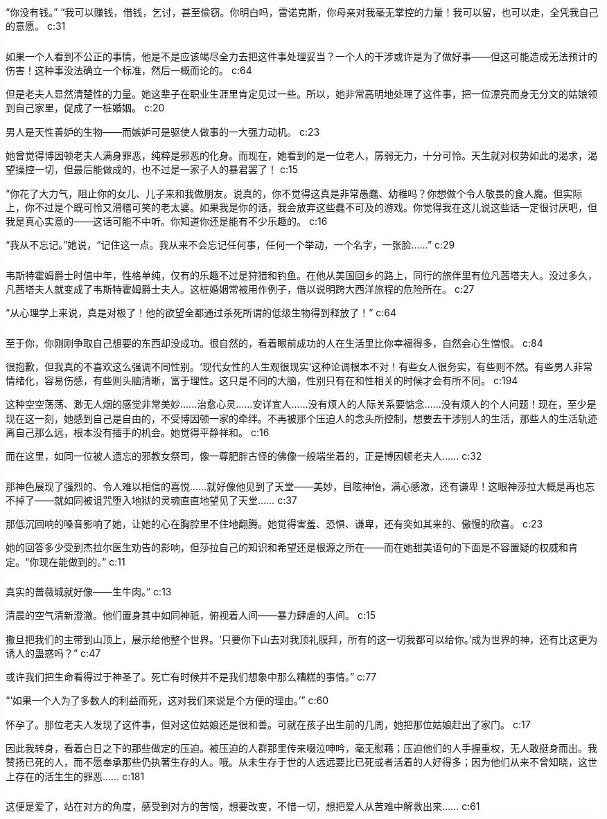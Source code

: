 “你没有钱。”    “我可以赚钱，借钱，乞讨，甚至偷窃。你明白吗，雷诺克斯，你母亲对我毫无掌控的力量！我可以留，也可以走，全凭我自己的意愿。 c:31

### 

如果一个人看到不公正的事情，他是不是应该竭尽全力去把这件事处理妥当？一个人的干涉或许是为了做好事——但这可能造成无法预计的伤害！这种事没法确立一个标准，然后一概而论的。 c:64

但是老夫人显然清楚性的力量。她这辈子在职业生涯里肯定见过一些。所以，她非常高明地处理了这件事，把一位漂亮而身无分文的姑娘领到自己家里，促成了一桩婚姻。 c:20

男人是天性善妒的生物——而嫉妒可是驱使人做事的一大强力动机。 c:23

她曾觉得博因顿老夫人满身罪恶，纯粹是邪恶的化身。而现在，她看到的是一位老人，孱弱无力，十分可怜。天生就对权势如此的渴求，渴望操控一切，但最后能做成的，也不过是一家子人的暴君罢了！ c:15

“你花了大力气，阻止你的女儿、儿子来和我做朋友。说真的，你不觉得这真是非常愚蠢、幼稚吗？你想做个令人敬畏的食人魔。但实际上，你不过是个既可怜又滑稽可笑的老太婆。如果我是你的话，我会放弃这些蠢不可及的游戏。你觉得我在这儿说这些话一定很讨厌吧，但我是真心实意的——这话可能不中听。你知道你还是能有不少乐趣的。 c:16

“我从不忘记。”她说，“记住这一点。我从来不会忘记任何事，任何一个举动，一个名字，一张脸……” c:29

### 

韦斯特霍姆爵士时值中年，性格单纯，仅有的乐趣不过是狩猎和钓鱼。在他从美国回乡的路上，同行的旅伴里有位凡茜塔夫人。没过多久，凡茜塔夫人就变成了韦斯特霍姆爵士夫人。这桩婚姻常被用作例子，借以说明跨大西洋旅程的危险所在。 c:27

“从心理学上来说，真是对极了！他的欲望全都通过杀死所谓的低级生物得到释放了！” c:64

### 

至于你，你刚刚争取自己想要的东西却没成功。很自然的，看着眼前成功的人在生活里比你幸福得多，自然会心生憎恨。 c:84

很抱歉，但我真的不喜欢这么强调不同性别。‘现代女性的人生观很现实’这种论调根本不对！有些女人很务实，有些则不然。有些男人非常情绪化，容易伤感，有些则头脑清晰，富于理性。这只是不同的大脑，性别只有在和性相关的时候才会有所不同。 c:194

这种空空荡荡、渺无人烟的感觉非常美妙……治愈心灵……安详宜人……没有烦人的人际关系要惦念……没有烦人的个人问题！现在，至少是现在这一刻，她感到自己是自由的，不受博因顿一家的牵绊。不再被那个压迫人的念头所控制，想要去干涉别人的生活，那些人的生活轨迹离自己那么远，根本没有插手的机会。她觉得平静祥和。 c:16

而在这里，如同一位被人遗忘的邪教女祭司，像一尊肥胖古怪的佛像一般端坐着的，正是博因顿老夫人…… c:32

### 

那神色展现了强烈的、令人难以相信的喜悦……就好像他见到了天堂——美妙，目眩神怡，满心感激，还有谦卑！这眼神莎拉大概是再也忘不掉了——就如同被诅咒堕入地狱的灵魂直直地望见了天堂…… c:37

那低沉回响的嗓音影响了她，让她的心在胸腔里不住地翻腾。她觉得害羞、恐惧、谦卑，还有突如其来的、傲慢的欣喜。 c:23

她的回答多少受到杰拉尔医生劝告的影响，但莎拉自己的知识和希望还是根源之所在——而在她甜美语句的下面是不容置疑的权威和肯定。“你现在能做到的。” c:11

### 

真实的蔷薇城就好像——生牛肉。” c:13

清晨的空气清新澄澈。他们置身其中如同神祇，俯视着人间——暴力肆虐的人间。 c:15

撒旦把我们的主带到山顶上，展示给他整个世界。‘只要你下山去对我顶礼膜拜，所有的这一切我都可以给你。’成为世界的神，还有比这更为诱人的蛊惑吗？” c:47

或许我们把生命看得过于神圣了。死亡有时候并不是我们想象中那么糟糕的事情。” c:77

“‘如果一个人为了多数人的利益而死，这对我们来说是个方便的理由。’” c:60

怀孕了。那位老夫人发现了这件事，但对这位姑娘还是很和善。可就在孩子出生前的几周，她把那位姑娘赶出了家门。 c:17

因此我转身，看着白日之下的那些做定的压迫。被压迫的人群那里传来啜泣呻吟，毫无慰藉；压迫他们的人手握重权，无人敢挺身而出。我赞扬已死的人，而不愿奉承那些仍执著生存的人。哦。从未生存于世的人远远要比已死或者活着的人好得多；因为他们从来不曾知晓，这世上存在的活生生的罪恶…… c:181

### 

这便是爱了，站在对方的角度，感受到对方的苦恼，想要改变，不惜一切，想把爱人从苦难中解救出来…… c:61
